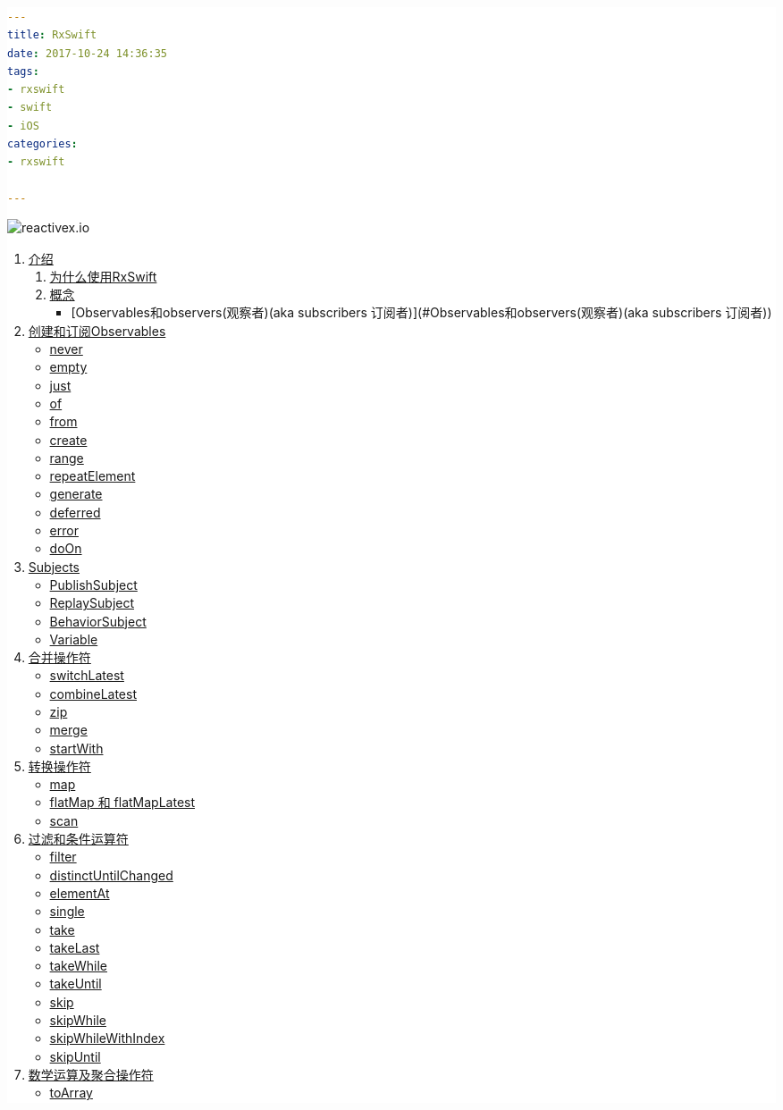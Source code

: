 ```yaml
---
title: RxSwift
date: 2017-10-24 14:36:35
tags:
- rxswift
- swift
- iOS
categories:
- rxswift

---
```


![reactivex.io](http://reactivex.io/assets/reactivex_bg.jpg)

1. [介绍](#介绍)
	1. [为什么使用RxSwift](#为什么使用RxSwift)
	1. [概念](#概念)
		- [Observables和observers(观察者)(aka subscribers 订阅者)](#Observables和observers(观察者)(aka subscribers 订阅者))
1. [创建和订阅Observables](#创建和订阅Observables)
	- [never](#never)
	- [empty](#empty)
	- [just](#just)
	- [of](#of)
	- [from](#from)
	- [create](#create)
	- [range](#range)
	- [repeatElement](#repeatElement)
	- [generate](#generate)
	- [deferred](#deferred)
	- [error](#error)
	- [doOn](#doOn)
1. [Subjects](#Subjects)
	- [PublishSubject](#PublishSubject)
	- [ReplaySubject](#ReplaySubject)
	- [BehaviorSubject](#BehaviorSubject)
	- [Variable](#Variable)
1. [合并操作符](#合并操作符)
	* [switchLatest](#switchLatest)
	* [combineLatest](#combineLatest)
	* [zip](#zip)
	* [merge](#merge)
	* [startWith](#startWith)
1. [转换操作符](#转换操作符)
	* [map](#map)
	* [flatMap 和 flatMapLatest](#flatMap)
	* [scan](#scan)
1. [过滤和条件运算符](#)
	* [filter](#)
	* [distinctUntilChanged](#)
	* [elementAt](#)
	* [single](#)
	* [take](#)
	* [takeLast](#)
	* [takeWhile](#)
	* [takeUntil](#)
	* [skip](#)
	* [skipWhile](#)
	* [skipWhileWithIndex](#)
	* [skipUntil](#)
1. [数学运算及聚合操作符](#)
	* [toArray](#)